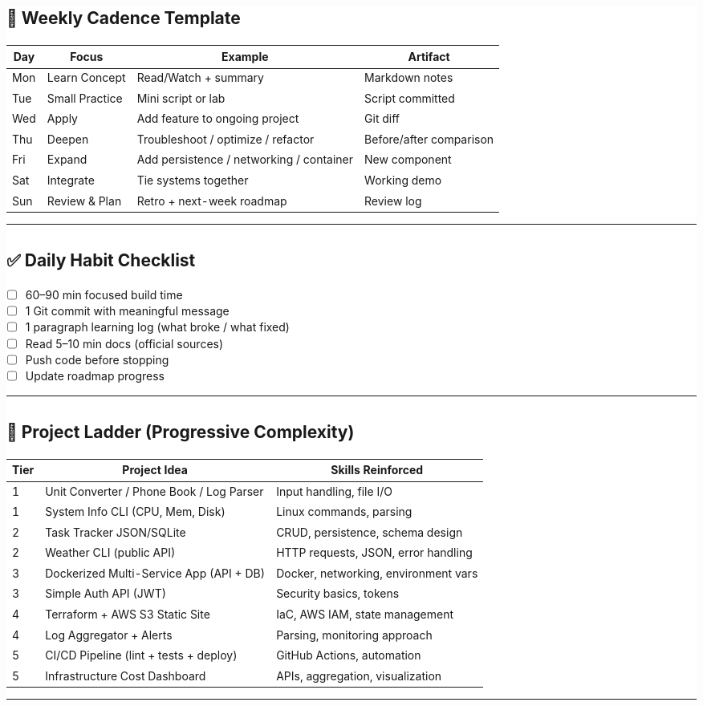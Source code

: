 
## 🔄 Weekly Cadence Template

| Day | Focus          | Example                                  | Artifact                |
| --- | -------------- | ---------------------------------------- | ----------------------- |
| Mon | Learn Concept  | Read/Watch + summary                     | Markdown notes          |
| Tue | Small Practice | Mini script or lab                       | Script committed        |
| Wed | Apply          | Add feature to ongoing project           | Git diff                |
| Thu | Deepen         | Troubleshoot / optimize / refactor       | Before/after comparison |
| Fri | Expand         | Add persistence / networking / container | New component           |
| Sat | Integrate      | Tie systems together                     | Working demo            |
| Sun | Review & Plan  | Retro + next-week roadmap                | Review log              |

---

## ✅ Daily Habit Checklist

- [ ] 60–90 min focused build time
- [ ] 1 Git commit with meaningful message
- [ ] 1 paragraph learning log (what broke / what fixed)
- [ ] Read 5–10 min docs (official sources)
- [ ] Push code before stopping
- [ ] Update roadmap progress

---

## 🧪 Project Ladder (Progressive Complexity)

| Tier | Project Idea                             | Skills Reinforced                    |
| ---- | ---------------------------------------- | ------------------------------------ |
| 1    | Unit Converter / Phone Book / Log Parser | Input handling, file I/O             |
| 1    | System Info CLI (CPU, Mem, Disk)         | Linux commands, parsing              |
| 2    | Task Tracker JSON/SQLite                 | CRUD, persistence, schema design     |
| 2    | Weather CLI (public API)                 | HTTP requests, JSON, error handling  |
| 3    | Dockerized Multi-Service App (API + DB)  | Docker, networking, environment vars |
| 3    | Simple Auth API (JWT)                    | Security basics, tokens              |
| 4    | Terraform + AWS S3 Static Site           | IaC, AWS IAM, state management       |
| 4    | Log Aggregator + Alerts                  | Parsing, monitoring approach         |
| 5    | CI/CD Pipeline (lint + tests + deploy)   | GitHub Actions, automation           |
| 5    | Infrastructure Cost Dashboard            | APIs, aggregation, visualization     |

---
